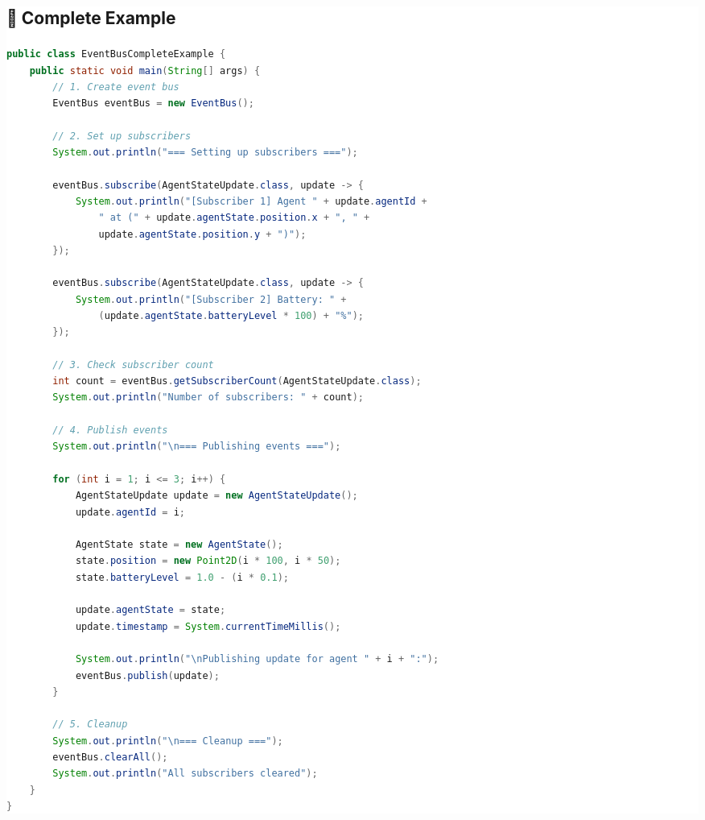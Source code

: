 
## 📝 Complete Example

```java
public class EventBusCompleteExample {
    public static void main(String[] args) {
        // 1. Create event bus
        EventBus eventBus = new EventBus();

        // 2. Set up subscribers
        System.out.println("=== Setting up subscribers ===");

        eventBus.subscribe(AgentStateUpdate.class, update -> {
            System.out.println("[Subscriber 1] Agent " + update.agentId +
                " at (" + update.agentState.position.x + ", " +
                update.agentState.position.y + ")");
        });

        eventBus.subscribe(AgentStateUpdate.class, update -> {
            System.out.println("[Subscriber 2] Battery: " +
                (update.agentState.batteryLevel * 100) + "%");
        });

        // 3. Check subscriber count
        int count = eventBus.getSubscriberCount(AgentStateUpdate.class);
        System.out.println("Number of subscribers: " + count);

        // 4. Publish events
        System.out.println("\n=== Publishing events ===");

        for (int i = 1; i <= 3; i++) {
            AgentStateUpdate update = new AgentStateUpdate();
            update.agentId = i;

            AgentState state = new AgentState();
            state.position = new Point2D(i * 100, i * 50);
            state.batteryLevel = 1.0 - (i * 0.1);

            update.agentState = state;
            update.timestamp = System.currentTimeMillis();

            System.out.println("\nPublishing update for agent " + i + ":");
            eventBus.publish(update);
        }

        // 5. Cleanup
        System.out.println("\n=== Cleanup ===");
        eventBus.clearAll();
        System.out.println("All subscribers cleared");
    }
}
```
